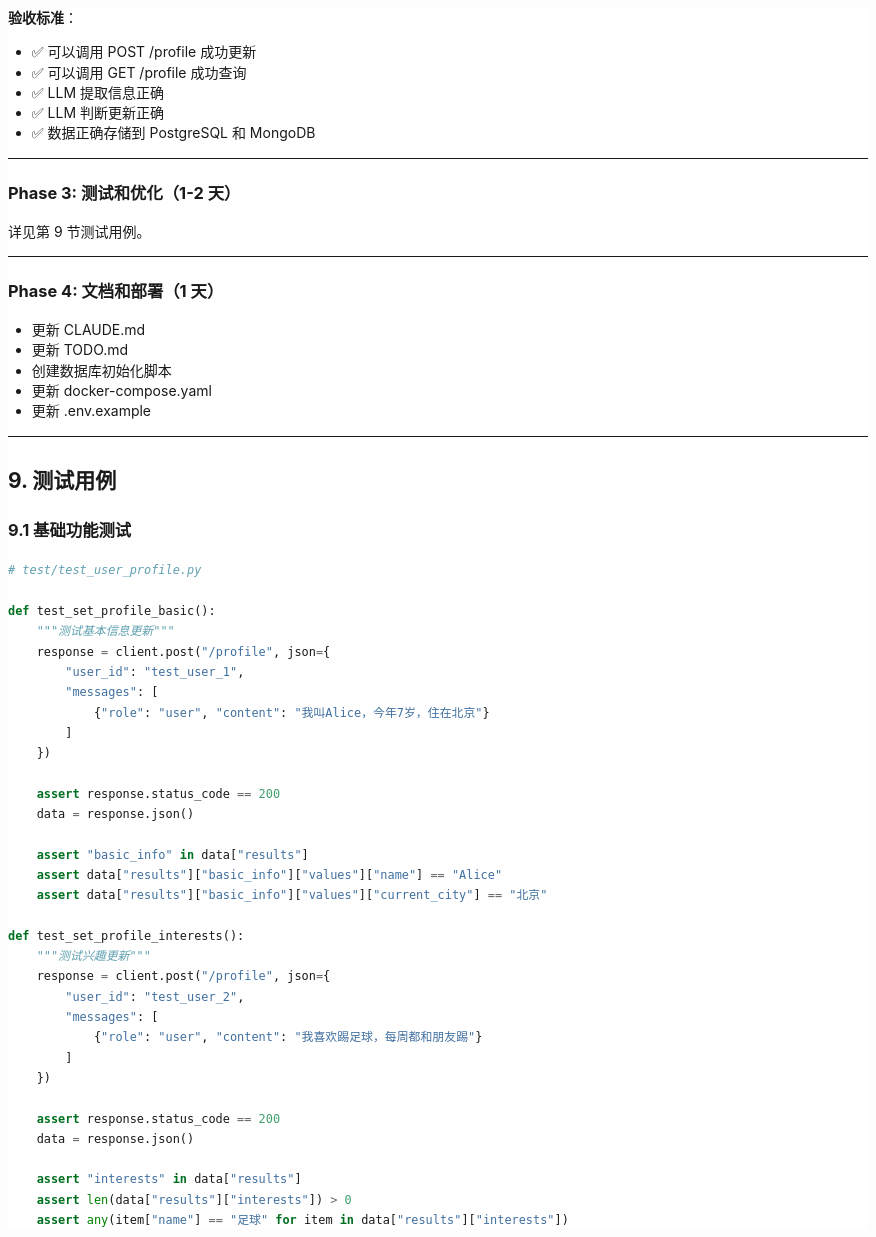 **验收标准**：
- ✅ 可以调用 POST /profile 成功更新
- ✅ 可以调用 GET /profile 成功查询
- ✅ LLM 提取信息正确
- ✅ LLM 判断更新正确
- ✅ 数据正确存储到 PostgreSQL 和 MongoDB

---

### Phase 3: 测试和优化（1-2 天）

详见第 9 节测试用例。

---

### Phase 4: 文档和部署（1 天）

- 更新 CLAUDE.md
- 更新 TODO.md
- 创建数据库初始化脚本
- 更新 docker-compose.yaml
- 更新 .env.example

---

## 9. 测试用例

### 9.1 基础功能测试

```python
# test/test_user_profile.py

def test_set_profile_basic():
    """测试基本信息更新"""
    response = client.post("/profile", json={
        "user_id": "test_user_1",
        "messages": [
            {"role": "user", "content": "我叫Alice，今年7岁，住在北京"}
        ]
    })

    assert response.status_code == 200
    data = response.json()

    assert "basic_info" in data["results"]
    assert data["results"]["basic_info"]["values"]["name"] == "Alice"
    assert data["results"]["basic_info"]["values"]["current_city"] == "北京"

def test_set_profile_interests():
    """测试兴趣更新"""
    response = client.post("/profile", json={
        "user_id": "test_user_2",
        "messages": [
            {"role": "user", "content": "我喜欢踢足球，每周都和朋友踢"}
        ]
    })

    assert response.status_code == 200
    data = response.json()

    assert "interests" in data["results"]
    assert len(data["results"]["interests"]) > 0
    assert any(item["name"] == "足球" for item in data["results"]["interests"])

```